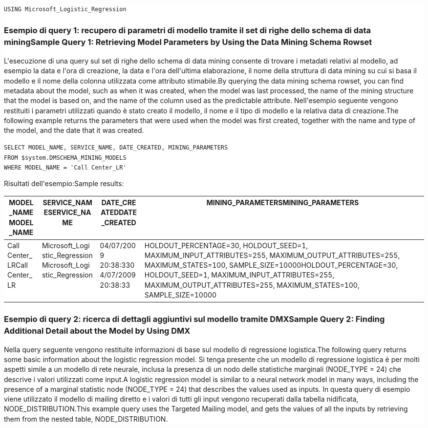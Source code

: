 ```  
USING Microsoft_Logistic_Regression  
```  
  
###  <a name="sample-query-1-retrieving-model-parameters-by-using-the-data-mining-schema-rowset"></a><a name="bkmk_Query1"></a><span data-ttu-id="8ca7e-116">Esempio di query 1: recupero di parametri di modello tramite il set di righe dello schema di data mining</span><span class="sxs-lookup"><span data-stu-id="8ca7e-116">Sample Query 1: Retrieving Model Parameters by Using the Data Mining Schema Rowset</span></span>  
 <span data-ttu-id="8ca7e-117">L'esecuzione di una query sul set di righe dello schema di data mining consente di trovare i metadati relativi al modello, ad esempio la data e l'ora di creazione, la data e l'ora dell'ultima elaborazione, il nome della struttura di data mining su cui si basa il modello e il nome della colonna utilizzata come attributo stimabile.</span><span class="sxs-lookup"><span data-stu-id="8ca7e-117">By querying the data mining schema rowset, you can find metadata about the model, such as when it was created, when the model was last processed, the name of the mining structure that the model is based on, and the name of the column used as the predictable attribute.</span></span> <span data-ttu-id="8ca7e-118">Nell'esempio seguente vengono restituiti i parametri utilizzati quando è stato creato il modello, il nome e il tipo di modello e la relativa data di creazione.</span><span class="sxs-lookup"><span data-stu-id="8ca7e-118">The following example returns the parameters that were used when the model was first created, together with the name and type of the model, and the date that it was created.</span></span>  
  
```  
SELECT MODEL_NAME, SERVICE_NAME, DATE_CREATED, MINING_PARAMETERS   
FROM $system.DMSCHEMA_MINING_MODELS  
WHERE MODEL_NAME = 'Call Center_LR'  
```  
  
 <span data-ttu-id="8ca7e-119">Risultati dell'esempio:</span><span class="sxs-lookup"><span data-stu-id="8ca7e-119">Sample results:</span></span>  
  
|<span data-ttu-id="8ca7e-120">MODEL_NAME</span><span class="sxs-lookup"><span data-stu-id="8ca7e-120">MODEL_NAME</span></span>|<span data-ttu-id="8ca7e-121">SERVICE_NAME</span><span class="sxs-lookup"><span data-stu-id="8ca7e-121">SERVICE_NAME</span></span>|<span data-ttu-id="8ca7e-122">DATE_CREATED</span><span class="sxs-lookup"><span data-stu-id="8ca7e-122">DATE_CREATED</span></span>|<span data-ttu-id="8ca7e-123">MINING_PARAMETERS</span><span class="sxs-lookup"><span data-stu-id="8ca7e-123">MINING_PARAMETERS</span></span>|  
|-----------------|-------------------|-------------------|------------------------|  
|<span data-ttu-id="8ca7e-124">Call Center_LR</span><span class="sxs-lookup"><span data-stu-id="8ca7e-124">Call Center_LR</span></span>|<span data-ttu-id="8ca7e-125">Microsoft_Logistic_Regression</span><span class="sxs-lookup"><span data-stu-id="8ca7e-125">Microsoft_Logistic_Regression</span></span>|<span data-ttu-id="8ca7e-126">04/07/2009 20:38:33</span><span class="sxs-lookup"><span data-stu-id="8ca7e-126">04/07/2009 20:38:33</span></span>|<span data-ttu-id="8ca7e-127">HOLDOUT_PERCENTAGE=30, HOLDOUT_SEED=1, MAXIMUM_INPUT_ATTRIBUTES=255, MAXIMUM_OUTPUT_ATTRIBUTES=255, MAXIMUM_STATES=100, SAMPLE_SIZE=10000</span><span class="sxs-lookup"><span data-stu-id="8ca7e-127">HOLDOUT_PERCENTAGE=30, HOLDOUT_SEED=1, MAXIMUM_INPUT_ATTRIBUTES=255, MAXIMUM_OUTPUT_ATTRIBUTES=255, MAXIMUM_STATES=100, SAMPLE_SIZE=10000</span></span>|  
  
###  <a name="sample-query-2-finding-additional-detail-about-the-model-by-using-dmx"></a><a name="bkmk_Query2"></a><span data-ttu-id="8ca7e-128">Esempio di query 2: ricerca di dettagli aggiuntivi sul modello tramite DMX</span><span class="sxs-lookup"><span data-stu-id="8ca7e-128">Sample Query 2: Finding Additional Detail about the Model by Using DMX</span></span>  
 <span data-ttu-id="8ca7e-129">Nella query seguente vengono restituite informazioni di base sul modello di regressione logistica.</span><span class="sxs-lookup"><span data-stu-id="8ca7e-129">The following query returns some basic information about the logistic regression model.</span></span> <span data-ttu-id="8ca7e-130">Si tenga presente che un modello di regressione logistica è per molti aspetti simile a un modello di rete neurale, inclusa la presenza di un nodo delle statistiche marginali (NODE_TYPE = 24) che descrive i valori utilizzati come input.</span><span class="sxs-lookup"><span data-stu-id="8ca7e-130">A logistic regression model is similar to a neural network model in many ways, including the presence of a marginal statistic node (NODE_TYPE = 24) that describes the values used as inputs.</span></span> <span data-ttu-id="8ca7e-131">In questa query di esempio viene utilizzato il modello di mailing diretto e i valori di tutti gli input vengono recuperati dalla tabella nidificata, NODE_DISTRIBUTION.</span><span class="sxs-lookup"><span data-stu-id="8ca7e-131">This example query uses the Targeted Mailing model, and gets the values of all the inputs by retrieving them from the nested table, NODE_DISTRIBUTION.</span></span>  
  